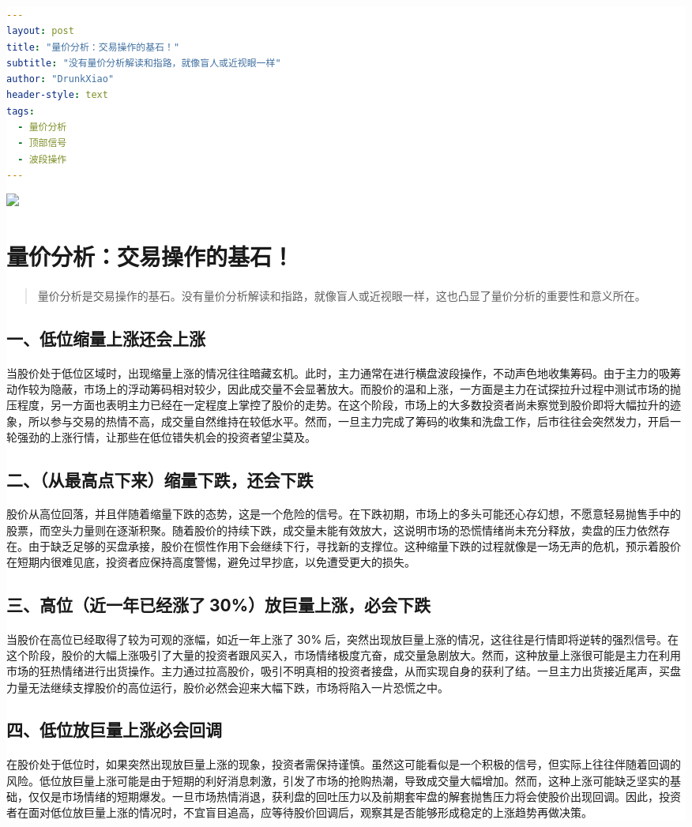 ```yaml
---
layout: post
title: "量价分析：交易操作的基石！"
subtitle: "没有量价分析解读和指路，就像盲人或近视眼一样"
author: "DrunkXiao"
header-style: text
tags:
  - 量价分析
  - 顶部信号
  - 波段操作
---
```

![](https://img.trunkx.us.kg/file/1735636051624_background.ea1b7ee7.jpg)
# 量价分析：交易操作的基石！






>量价分析是交易操作的基石。没有量价分析解读和指路，就像盲人或近视眼一样，这也凸显了量价分析的重要性和意义所在。



## 一、低位缩量上涨还会上涨  
当股价处于低位区域时，出现缩量上涨的情况往往暗藏玄机。此时，主力通常在进行横盘波段操作，不动声色地收集筹码。由于主力的吸筹动作较为隐蔽，市场上的浮动筹码相对较少，因此成交量不会显著放大。而股价的温和上涨，一方面是主力在试探拉升过程中测试市场的抛压程度，另一方面也表明主力已经在一定程度上掌控了股价的走势。在这个阶段，市场上的大多数投资者尚未察觉到股价即将大幅拉升的迹象，所以参与交易的热情不高，成交量自然维持在较低水平。然而，一旦主力完成了筹码的收集和洗盘工作，后市往往会突然发力，开启一轮强劲的上涨行情，让那些在低位错失机会的投资者望尘莫及。




## 二、（从最高点下来）缩量下跌，还会下跌  
股价从高位回落，并且伴随着缩量下跌的态势，这是一个危险的信号。在下跌初期，市场上的多头可能还心存幻想，不愿意轻易抛售手中的股票，而空头力量则在逐渐积聚。随着股价的持续下跌，成交量未能有效放大，这说明市场的恐慌情绪尚未充分释放，卖盘的压力依然存在。由于缺乏足够的买盘承接，股价在惯性作用下会继续下行，寻找新的支撑位。这种缩量下跌的过程就像是一场无声的危机，预示着股价在短期内很难见底，投资者应保持高度警惕，避免过早抄底，以免遭受更大的损失。



## 三、高位（近一年已经涨了 30%）放巨量上涨，必会下跌  
当股价在高位已经取得了较为可观的涨幅，如近一年上涨了 30% 后，突然出现放巨量上涨的情况，这往往是行情即将逆转的强烈信号。在这个阶段，股价的大幅上涨吸引了大量的投资者跟风买入，市场情绪极度亢奋，成交量急剧放大。然而，这种放量上涨很可能是主力在利用市场的狂热情绪进行出货操作。主力通过拉高股价，吸引不明真相的投资者接盘，从而实现自身的获利了结。一旦主力出货接近尾声，买盘力量无法继续支撑股价的高位运行，股价必然会迎来大幅下跌，市场将陷入一片恐慌之中。



## 四、低位放巨量上涨必会回调  
在股价处于低位时，如果突然出现放巨量上涨的现象，投资者需保持谨慎。虽然这可能看似是一个积极的信号，但实际上往往伴随着回调的风险。低位放巨量上涨可能是由于短期的利好消息刺激，引发了市场的抢购热潮，导致成交量大幅增加。然而，这种上涨可能缺乏坚实的基础，仅仅是市场情绪的短期爆发。一旦市场热情消退，获利盘的回吐压力以及前期套牢盘的解套抛售压力将会使股价出现回调。因此，投资者在面对低位放巨量上涨的情况时，不宜盲目追高，应等待股价回调后，观察其是否能够形成稳定的上涨趋势再做决策。



